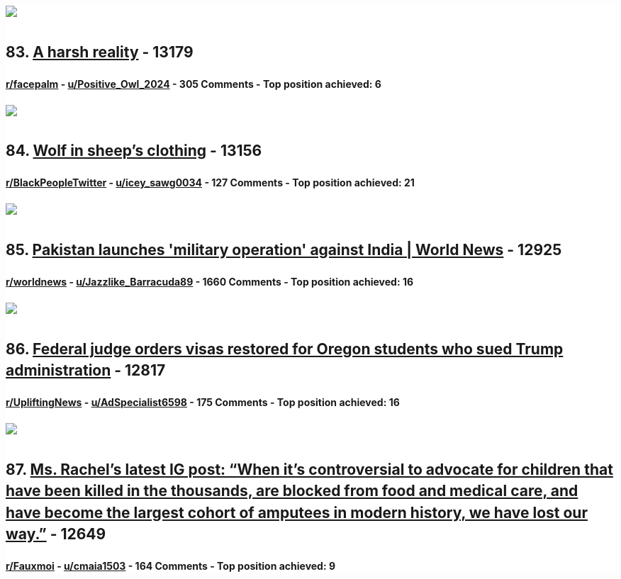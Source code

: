 <a href="https://www.newsweek.com/seattle-port-says-no-container-ships-tariffs-2069464"><img src="https://external-preview.redd.it/1ZUKZbqdaYoMM3K580tjcQkMN504LbuQYFBFdrXS2Ic.jpeg?width=140&amp;height=86&amp;crop=140:86,smart&amp;auto=webp&amp;s=743a7c777d7f55b64acde830e105dfebd8de0268"></img></a>

## 83. [A harsh reality](http://reddit.com/r/facepalm/comments/1kj7qlm/a_harsh_reality/) - 13179
#### [r/facepalm](http://reddit.com/r/facepalm) - [u/Positive_Owl_2024](http://reddit.com/u/Positive_Owl_2024) - 305 Comments - Top position achieved: 6

<a href="https://i.redd.it/jq3l45d0txze1.jpeg"><img src="https://external-preview.redd.it/Ko4wYV11JQ5SwSrnjCVq3LYgprS3Q1BnWQPuGHV76iM.jpeg?width=140&amp;height=140&amp;crop=140:140,smart&amp;auto=webp&amp;s=f7b8485fa9d96286ce9fa5d095b883b285c75ea7"></img></a>

## 84. [Wolf in sheep’s clothing](http://reddit.com/r/BlackPeopleTwitter/comments/1kiw1g8/wolf_in_sheeps_clothing/) - 13156
#### [r/BlackPeopleTwitter](http://reddit.com/r/BlackPeopleTwitter) - [u/icey_sawg0034](http://reddit.com/u/icey_sawg0034) - 127 Comments - Top position achieved: 21

<a href="https://i.redd.it/rbcjinxz8uze1.jpeg"><img src="https://external-preview.redd.it/1cjwX8B4Sqc6DTYw6oXFAZQntZq3nw1AZZ6Wj7Gru3o.jpeg?width=140&amp;height=94&amp;crop=140:94,smart&amp;auto=webp&amp;s=6d506106f469917bda388ce0205b328e58d732dc"></img></a>

## 85. [Pakistan launches 'military operation' against India | World News](http://reddit.com/r/worldnews/comments/1kiz1d4/pakistan_launches_military_operation_against/) - 12925
#### [r/worldnews](http://reddit.com/r/worldnews) - [u/Jazzlike_Barracuda89](http://reddit.com/u/Jazzlike_Barracuda89) - 1660 Comments - Top position achieved: 16

<a href="https://news.sky.com/story/pakistan-launches-military-operation-against-india-13364836"><img src="https://external-preview.redd.it/H-xFx0TOlGL9F9bxxGxM1KbwOT0pu1EUWir4pNd9dRU.png?width=140&amp;height=78&amp;crop=140:78,smart&amp;auto=webp&amp;s=1be597d46e2fe18d5100ff3a818deab689063665"></img></a>

## 86. [Federal judge orders visas restored for Oregon students who sued Trump administration](http://reddit.com/r/UpliftingNews/comments/1kj8gbx/federal_judge_orders_visas_restored_for_oregon/) - 12817
#### [r/UpliftingNews](http://reddit.com/r/UpliftingNews) - [u/AdSpecialist6598](http://reddit.com/u/AdSpecialist6598) - 175 Comments - Top position achieved: 16

<a href="https://www.opb.org/article/2025/05/09/federal-judge-ruling-oregon-students-visas/"><img src="https://external-preview.redd.it/7TiivFKbxGoLXti8G42gTlgKcklGwxXBlPBy4dfDj0E.jpeg?width=140&amp;height=78&amp;crop=140:78,smart&amp;auto=webp&amp;s=fd17f5b8ae5f488e739d5958f3fee05a247cea6c"></img></a>

## 87. [Ms. Rachel’s latest IG post: “When it’s controversial to advocate for children that have been killed in the thousands, are blocked from food and medical care, and have become the largest cohort of amputees in modern history, we have lost our way.”](http://reddit.com/r/Fauxmoi/comments/1kjjih8/ms_rachels_latest_ig_post_when_its_controversial/) - 12649
#### [r/Fauxmoi](http://reddit.com/r/Fauxmoi) - [u/cmaia1503](http://reddit.com/u/cmaia1503) - 164 Comments - Top position achieved: 9
